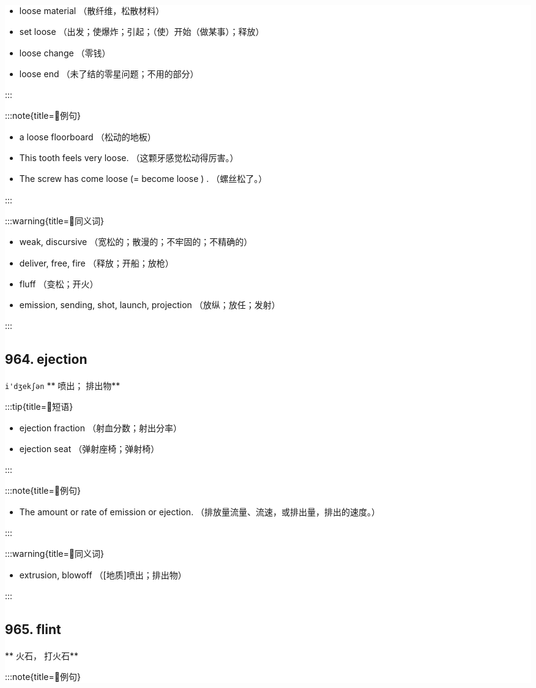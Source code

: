 - loose material （散纤维，松散材料）

- set loose （出发；使爆炸；引起；（使）开始（做某事）；释放）

- loose change （零钱）

- loose end （未了结的零星问题；不用的部分）

:::

:::note{title=🎤例句}

- a loose floorboard （松动的地板）

- This tooth feels very loose. （这颗牙感觉松动得厉害。）

- The screw has come loose (= become loose ) . （螺丝松了。）

:::

:::warning{title=🤔同义词}

- weak, discursive （宽松的；散漫的；不牢固的；不精确的）

- deliver, free, fire （释放；开船；放枪）

- fluff （变松；开火）

- emission, sending, shot, launch, projection （放纵；放任；发射）

:::


## 964. ejection

`i'dʒekʃən`  ** 喷出； 排出物**

:::tip{title=🤩短语}

- ejection fraction （射血分数；射出分率）

- ejection seat （弹射座椅；弹射椅）

:::

:::note{title=🎤例句}

- The amount or rate of emission or ejection. （排放量流量、流速，或排出量，排出的速度。）

:::

:::warning{title=🤔同义词}

- extrusion, blowoff （[地质]喷出；排出物）

:::


## 965. flint

** 火石， 打火石**

:::note{title=🎤例句}
